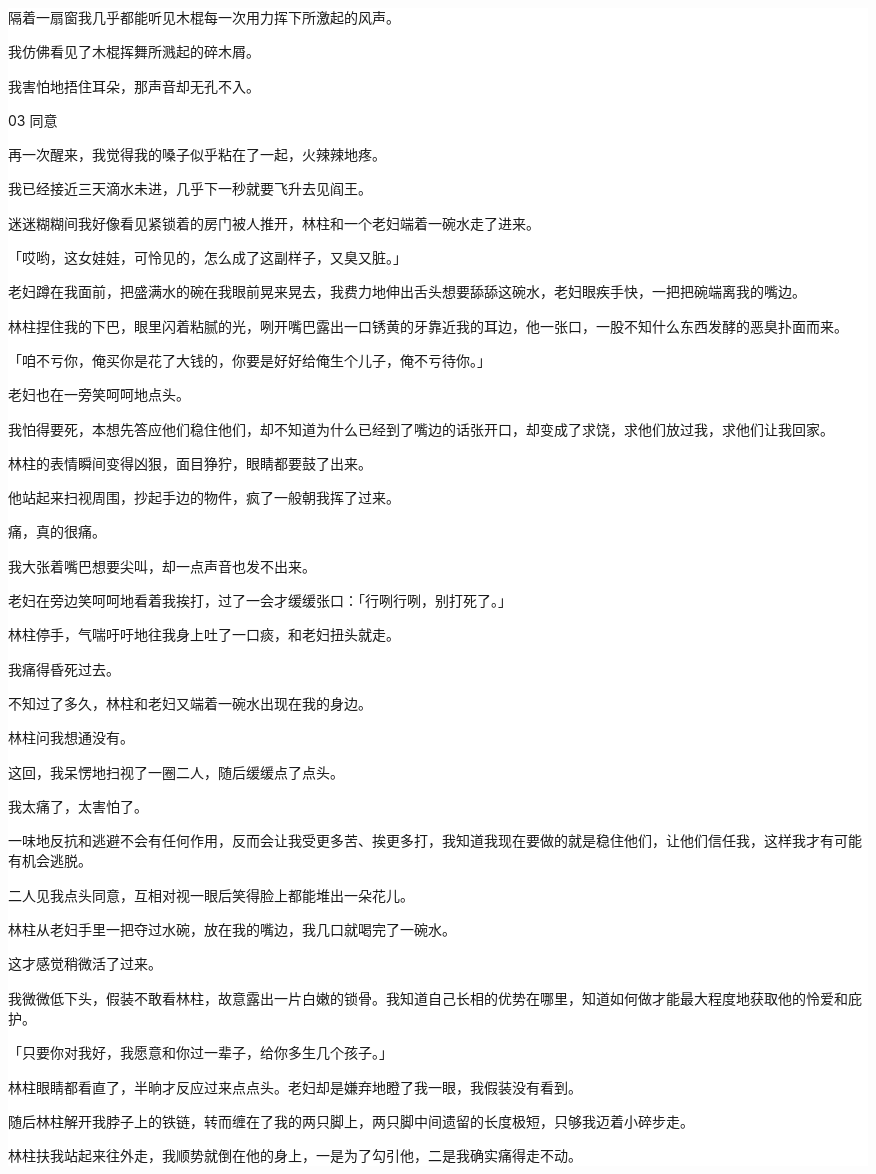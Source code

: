 隔着一扇窗我几乎都能听见木棍每一次用力挥下所激起的风声。

我仿佛看见了木棍挥舞所溅起的碎木屑。

我害怕地捂住耳朵，那声音却无孔不入。

03 同意

再一次醒来，我觉得我的嗓子似乎粘在了一起，火辣辣地疼。

我已经接近三天滴水未进，几乎下一秒就要飞升去见阎王。

迷迷糊糊间我好像看见紧锁着的房门被人推开，林柱和一个老妇端着一碗水走了进来。

「哎哟，这女娃娃，可怜见的，怎么成了这副样子，又臭又脏。」

老妇蹲在我面前，把盛满水的碗在我眼前晃来晃去，我费力地伸出舌头想要舔舔这碗水，老妇眼疾手快，一把把碗端离我的嘴边。

林柱捏住我的下巴，眼里闪着粘腻的光，咧开嘴巴露出一口锈黄的牙靠近我的耳边，他一张口，一股不知什么东西发酵的恶臭扑面而来。

「咱不亏你，俺买你是花了大钱的，你要是好好给俺生个儿子，俺不亏待你。」

老妇也在一旁笑呵呵地点头。

我怕得要死，本想先答应他们稳住他们，却不知道为什么已经到了嘴边的话张开口，却变成了求饶，求他们放过我，求他们让我回家。

林柱的表情瞬间变得凶狠，面目狰狞，眼睛都要鼓了出来。

他站起来扫视周围，抄起手边的物件，疯了一般朝我挥了过来。

痛，真的很痛。

我大张着嘴巴想要尖叫，却一点声音也发不出来。

老妇在旁边笑呵呵地看着我挨打，过了一会才缓缓张口：「行咧行咧，别打死了。」

林柱停手，气喘吁吁地往我身上吐了一口痰，和老妇扭头就走。

我痛得昏死过去。

不知过了多久，林柱和老妇又端着一碗水出现在我的身边。

林柱问我想通没有。

这回，我呆愣地扫视了一圈二人，随后缓缓点了点头。

我太痛了，太害怕了。

一味地反抗和逃避不会有任何作用，反而会让我受更多苦、挨更多打，我知道我现在要做的就是稳住他们，让他们信任我，这样我才有可能有机会逃脱。

二人见我点头同意，互相对视一眼后笑得脸上都能堆出一朵花儿。

林柱从老妇手里一把夺过水碗，放在我的嘴边，我几口就喝完了一碗水。

这才感觉稍微活了过来。

我微微低下头，假装不敢看林柱，故意露出一片白嫩的锁骨。我知道自己长相的优势在哪里，知道如何做才能最大程度地获取他的怜爱和庇护。

「只要你对我好，我愿意和你过一辈子，给你多生几个孩子。」

林柱眼睛都看直了，半晌才反应过来点点头。老妇却是嫌弃地瞪了我一眼，我假装没有看到。

随后林柱解开我脖子上的铁链，转而缠在了我的两只脚上，两只脚中间遗留的长度极短，只够我迈着小碎步走。

林柱扶我站起来往外走，我顺势就倒在他的身上，一是为了勾引他，二是我确实痛得走不动。
